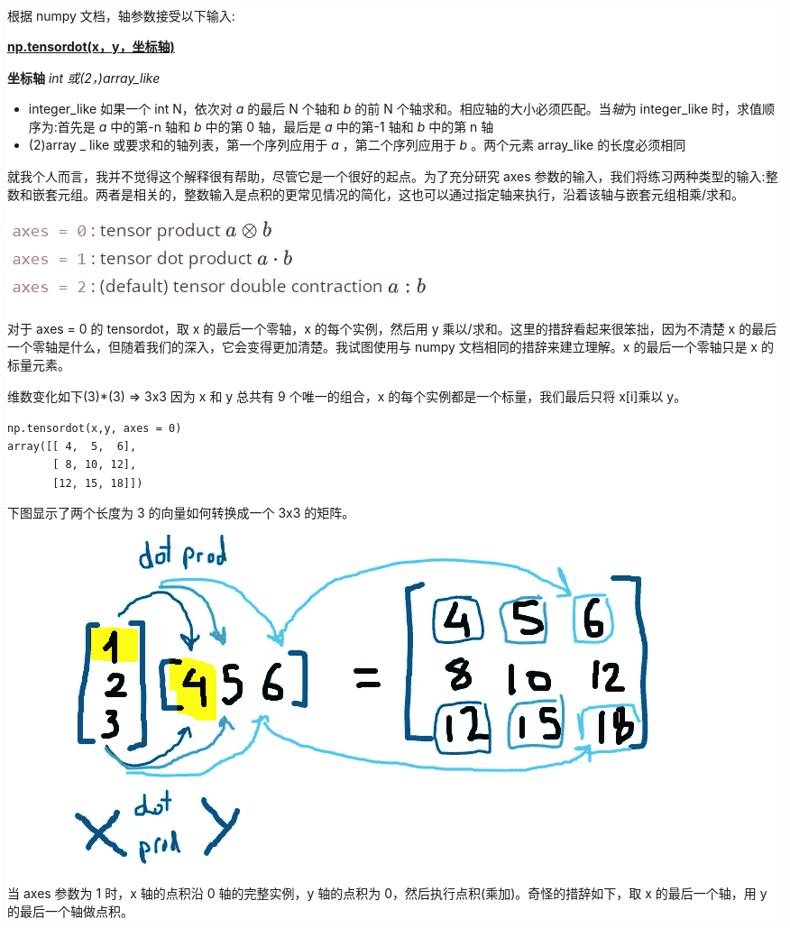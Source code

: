 根据 numpy 文档，轴参数接受以下输入:

[**np.tensordot(x，y，坐标轴)**](https://numpy.org/doc/stable/reference/generated/numpy.tensordot.html)

**坐标轴** *int 或(2，)array_like*

*   integer_like 如果一个 int N，依次对 *a* 的最后 N 个轴和 *b* 的前 N 个轴求和。相应轴的大小必须匹配。当*轴*为 integer_like 时，求值顺序为:首先是 *a* 中的第-n 轴和 *b* 中的第 0 轴，最后是 *a* 中的第-1 轴和 *b* 中的第 n 轴
*   (2)array _ like 或要求和的轴列表，第一个序列应用于 *a* ，第二个序列应用于 *b* 。两个元素 array_like 的长度必须相同

就我个人而言，我并不觉得这个解释很有帮助，尽管它是一个很好的起点。为了充分研究 axes 参数的输入，我们将练习两种类型的输入:整数和嵌套元组。两者是相关的，整数输入是点积的更常见情况的简化，这也可以通过指定轴来执行，沿着该轴与嵌套元组相乘/求和。

![](img/17cf9db34d260a241f39c6a24a253b34.png)

对于 axes = 0 的 tensordot，取 x 的最后一个零轴，x 的每个实例，然后用 y 乘以/求和。这里的措辞看起来很笨拙，因为不清楚 x 的最后一个零轴是什么，但随着我们的深入，它会变得更加清楚。我试图使用与 numpy 文档相同的措辞来建立理解。x 的最后一个零轴只是 x 的标量元素。

维数变化如下(3)*(3) => 3x3 因为 x 和 y 总共有 9 个唯一的组合，x 的每个实例都是一个标量，我们最后只将 x[i]乘以 y。

```
np.tensordot(x,y, axes = 0)
array([[ 4,  5,  6],
       [ 8, 10, 12],
       [12, 15, 18]])
```

下图显示了两个长度为 3 的向量如何转换成一个 3x3 的矩阵。

![](img/a6371f7f0b8ca615da1d2fb4114a5bbc.png)

当 axes 参数为 1 时，x 轴的点积沿 0 轴的完整实例，y 轴的点积为 0，然后执行点积(乘加)。奇怪的措辞如下，取 x 的最后一个轴，用 y 的最后一个轴做点积。
